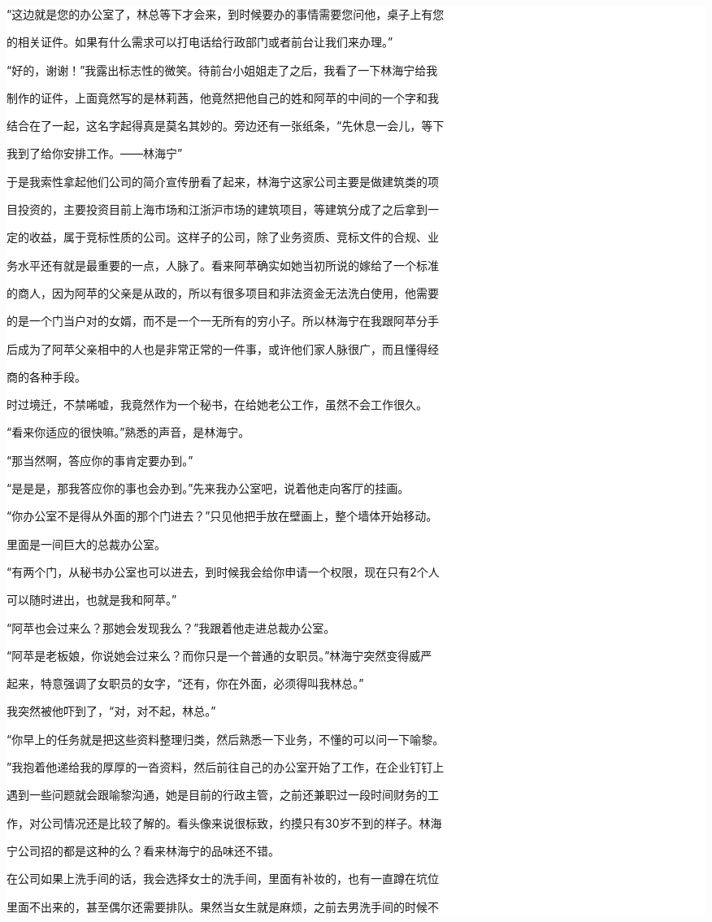 “这边就是您的办公室了，林总等下才会来，到时候要办的事情需要您问他，桌子上有您

的相关证件。如果有什么需求可以打电话给行政部门或者前台让我们来办理。”

“好的，谢谢！”我露出标志性的微笑。待前台小姐姐走了之后，我看了一下林海宁给我

制作的证件，上面竟然写的是林莉茜，他竟然把他自己的姓和阿苹的中间的一个字和我

结合在了一起，这名字起得真是莫名其妙的。旁边还有一张纸条，“先休息一会儿，等下

我到了给你安排工作。——林海宁”

于是我索性拿起他们公司的简介宣传册看了起来，林海宁这家公司主要是做建筑类的项

目投资的，主要投资目前上海市场和江浙沪市场的建筑项目，等建筑分成了之后拿到一

定的收益，属于竞标性质的公司。这样子的公司，除了业务资质、竞标文件的合规、业

务水平还有就是最重要的一点，人脉了。看来阿苹确实如她当初所说的嫁给了一个标准

的商人，因为阿苹的父亲是从政的，所以有很多项目和非法资金无法洗白使用，他需要

的是一个门当户对的女婿，而不是一个一无所有的穷小子。所以林海宁在我跟阿苹分手

后成为了阿苹父亲相中的人也是非常正常的一件事，或许他们家人脉很广，而且懂得经

商的各种手段。

时过境迁，不禁唏嘘，我竟然作为一个秘书，在给她老公工作，虽然不会工作很久。

“看来你适应的很快嘛。”熟悉的声音，是林海宁。

“那当然啊，答应你的事肯定要办到。”

“是是是，那我答应你的事也会办到。”先来我办公室吧，说着他走向客厅的挂画。

“你办公室不是得从外面的那个门进去？”只见他把手放在壁画上，整个墙体开始移动。

里面是一间巨大的总裁办公室。

“有两个门，从秘书办公室也可以进去，到时候我会给你申请一个权限，现在只有2个人

可以随时进出，也就是我和阿苹。”

“阿苹也会过来么？那她会发现我么？”我跟着他走进总裁办公室。

“阿苹是老板娘，你说她会过来么？而你只是一个普通的女职员。”林海宁突然变得威严

起来，特意强调了女职员的女字，“还有，你在外面，必须得叫我林总。”

我突然被他吓到了，“对，对不起，林总。”

“你早上的任务就是把这些资料整理归类，然后熟悉一下业务，不懂的可以问一下喻黎。

”我抱着他递给我的厚厚的一沓资料，然后前往自己的办公室开始了工作，在企业钉钉上

遇到一些问题就会跟喻黎沟通，她是目前的行政主管，之前还兼职过一段时间财务的工

作，对公司情况还是比较了解的。看头像来说很标致，约摸只有30岁不到的样子。林海

宁公司招的都是这种的么？看来林海宁的品味还不错。

在公司如果上洗手间的话，我会选择女士的洗手间，里面有补妆的，也有一直蹲在坑位

里面不出来的，甚至偶尔还需要排队。果然当女生就是麻烦，之前去男洗手间的时候不
